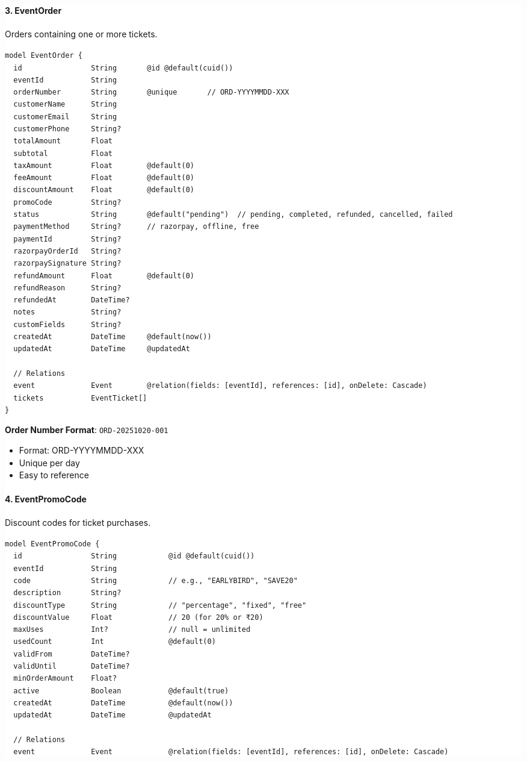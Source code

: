 #### 3. EventOrder
Orders containing one or more tickets.

```prisma
model EventOrder {
  id                String       @id @default(cuid())
  eventId           String
  orderNumber       String       @unique       // ORD-YYYYMMDD-XXX
  customerName      String
  customerEmail     String
  customerPhone     String?
  totalAmount       Float
  subtotal          Float
  taxAmount         Float        @default(0)
  feeAmount         Float        @default(0)
  discountAmount    Float        @default(0)
  promoCode         String?
  status            String       @default("pending")  // pending, completed, refunded, cancelled, failed
  paymentMethod     String?      // razorpay, offline, free
  paymentId         String?
  razorpayOrderId   String?
  razorpaySignature String?
  refundAmount      Float        @default(0)
  refundReason      String?
  refundedAt        DateTime?
  notes             String?
  customFields      String?
  createdAt         DateTime     @default(now())
  updatedAt         DateTime     @updatedAt
  
  // Relations
  event             Event        @relation(fields: [eventId], references: [id], onDelete: Cascade)
  tickets           EventTicket[]
}
```

**Order Number Format**: `ORD-20251020-001`
- Format: ORD-YYYYMMDD-XXX
- Unique per day
- Easy to reference

#### 4. EventPromoCode
Discount codes for ticket purchases.

```prisma
model EventPromoCode {
  id                String            @id @default(cuid())
  eventId           String
  code              String            // e.g., "EARLYBIRD", "SAVE20"
  description       String?
  discountType      String            // "percentage", "fixed", "free"
  discountValue     Float             // 20 (for 20% or ₹20)
  maxUses           Int?              // null = unlimited
  usedCount         Int               @default(0)
  validFrom         DateTime?
  validUntil        DateTime?
  minOrderAmount    Float?
  active            Boolean           @default(true)
  createdAt         DateTime          @default(now())
  updatedAt         DateTime          @updatedAt
  
  // Relations
  event             Event             @relation(fields: [eventId], references: [id], onDelete: Cascade)
```